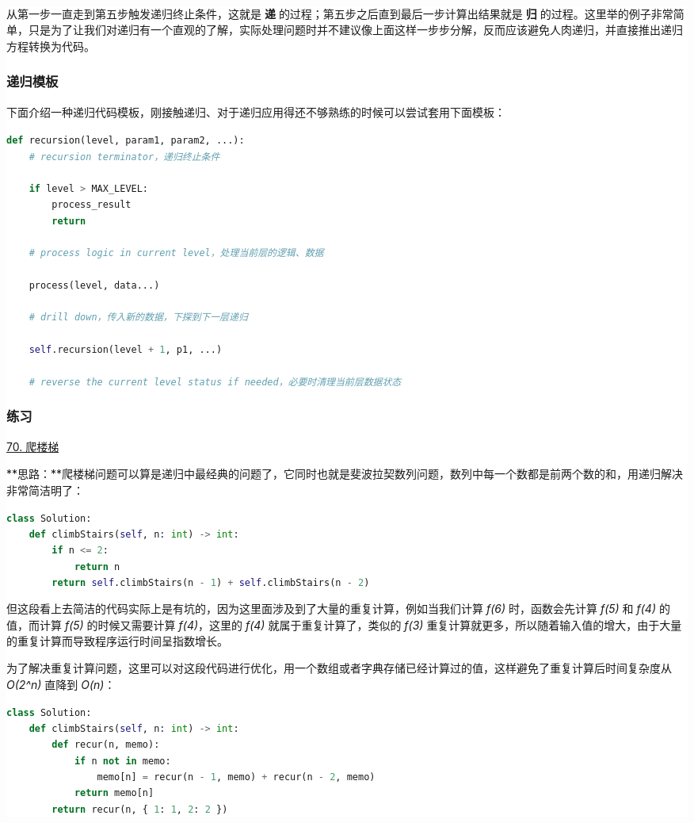 从第一步一直走到第五步触发递归终止条件，这就是 **递** 的过程；第五步之后直到最后一步计算出结果就是 **归** 的过程。这里举的例子非常简单，只是为了让我们对递归有一个直观的了解，实际处理问题时并不建议像上面这样一步步分解，反而应该避免人肉递归，并直接推出递归方程转换为代码。



### 递归模板

下面介绍一种递归代码模板，刚接触递归、对于递归应用得还不够熟练的时候可以尝试套用下面模板：

```python
def recursion(level, param1, param2, ...):
    # recursion terminator，递归终止条件
    
    if level > MAX_LEVEL:
        process_result
        return

    # process logic in current level，处理当前层的逻辑、数据
    
    process(level, data...)
    
    # drill down，传入新的数据，下探到下一层递归
    
    self.recursion(level + 1, p1, ...)
    
    # reverse the current level status if needed，必要时清理当前层数据状态
```





### 练习

[70. 爬楼梯](https://leetcode-cn.com/problems/climbing-stairs/)

**思路：**爬楼梯问题可以算是递归中最经典的问题了，它同时也就是斐波拉契数列问题，数列中每一个数都是前两个数的和，用递归解决非常简洁明了：

```python
class Solution:
    def climbStairs(self, n: int) -> int:
        if n <= 2:
            return n
        return self.climbStairs(n - 1) + self.climbStairs(n - 2)
```

但这段看上去简洁的代码实际上是有坑的，因为这里面涉及到了大量的重复计算，例如当我们计算 *f(6)* 时，函数会先计算 *f(5)* 和 *f(4)* 的值，而计算 *f(5)* 的时候又需要计算 *f(4)*，这里的 *f(4)* 就属于重复计算了，类似的 *f(3)* 重复计算就更多，所以随着输入值的增大，由于大量的重复计算而导致程序运行时间呈指数增长。

为了解决重复计算问题，这里可以对这段代码进行优化，用一个数组或者字典存储已经计算过的值，这样避免了重复计算后时间复杂度从 *O(2^n)* 直降到 *O(n)*：

```python
class Solution:
    def climbStairs(self, n: int) -> int:
        def recur(n, memo):
            if n not in memo:
                memo[n] = recur(n - 1, memo) + recur(n - 2, memo)
            return memo[n]
        return recur(n, { 1: 1, 2: 2 })
```
